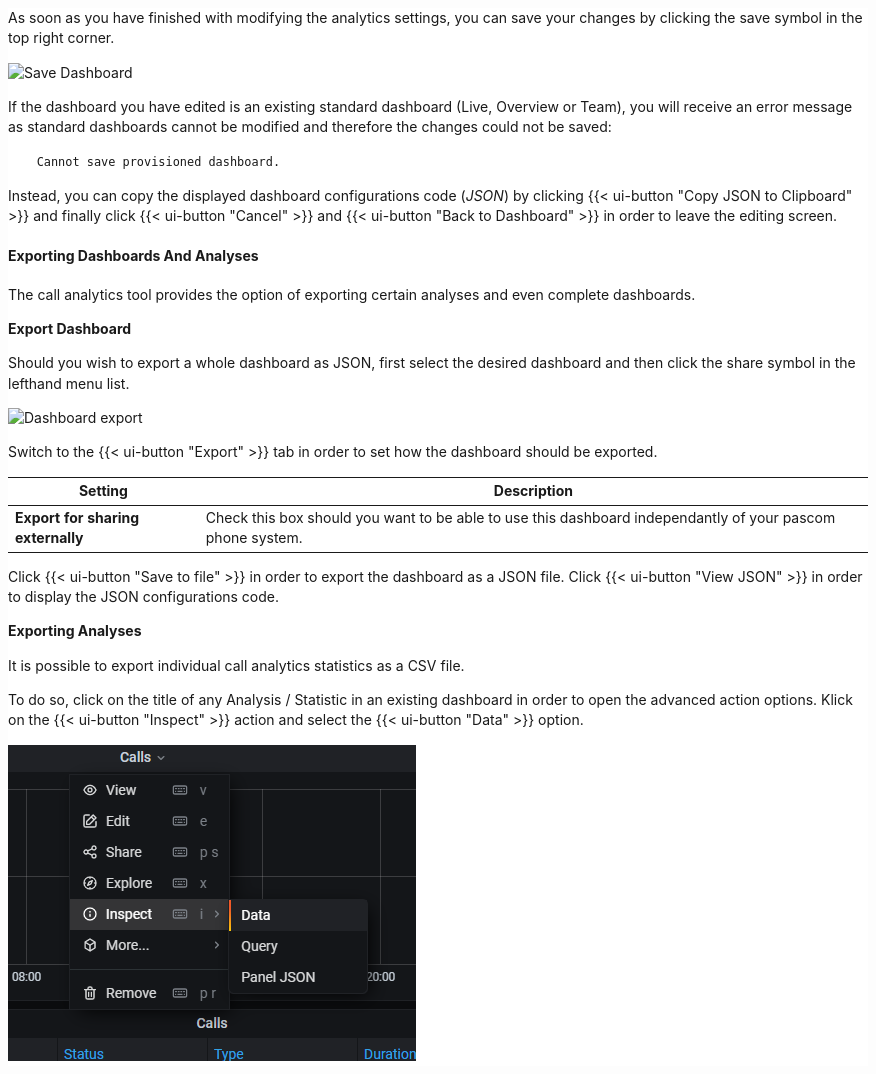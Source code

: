 As soon as you have finished with modifying the analytics settings, you can save your changes by clicking the save symbol in the top right corner.

![Save Dashboard](save-dashboard.en.png)

If the dashboard you have edited is an existing standard dashboard (Live, Overview or Team), you will receive an error message as standard dashboards cannot be modified and therefore the changes could not be saved:

        Cannot save provisioned dashboard.

Instead, you can copy the displayed dashboard configurations code (*JSON*) by clicking {{< ui-button "Copy JSON to Clipboard" >}} and finally click {{< ui-button "Cancel" >}} and {{< ui-button "Back to Dashboard" >}} in order to leave the editing screen.

#### Exporting Dashboards And Analyses

The call analytics tool provides the option of exporting certain analyses and even complete dashboards.

**Export Dashboard**

Should you wish to export a whole dashboard as JSON, first select the desired dashboard and then click the share symbol in the lefthand menu list. 

![Dashboard export](share-dashboard.en.png)

Switch to the {{< ui-button "Export" >}} tab in order to set how the dashboard should be exported.

|Setting|Description|
|---|---|
|**Export for sharing externally**|Check this box should you want to be able to use this dashboard independantly of your pascom phone system.|

Click {{< ui-button "Save to file" >}} in order to export the dashboard as a JSON file.
Click {{< ui-button "View JSON" >}} in order to display the JSON configurations code.

**Exporting Analyses**

It is possible to export individual call analytics statistics as a CSV file. 

To do so, click on the title of any Analysis / Statistic in an existing dashboard in order to open the advanced action options. Klick on the {{< ui-button "Inspect" >}} action and select the {{< ui-button "Data" >}} option. 

![Exporting Analyses](Panel-Options.png)
